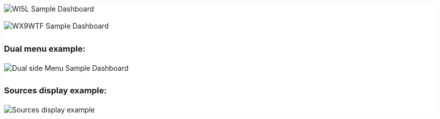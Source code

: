 ![WI5L Sample Dashboard](https://github.com/VA3HDL/hamdashboard/blob/main/examples/WI5L-sample.jpg?raw=true)

![WX9WTF Sample Dashboard](https://github.com/VA3HDL/hamdashboard/blob/main/examples/WX9WTF-sample.jpg?raw=true)

### Dual menu example:
![Dual side Menu Sample Dashboard](https://github.com/VA3HDL/hamdashboard/blob/main/examples/DualMenu.png?raw=true)

### Sources display example:
![Sources display example](https://github.com/VA3HDL/hamdashboard/blob/main/examples/sources.png?raw=true)
